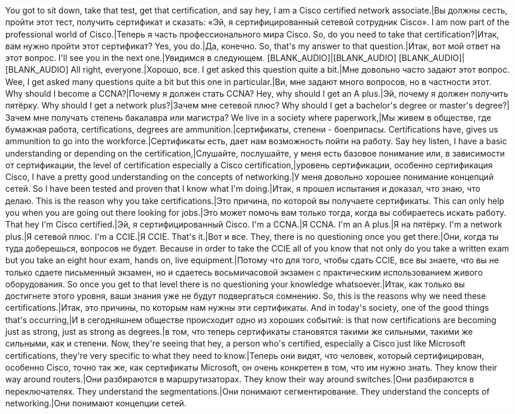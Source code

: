 You got to sit down, take that test, get that certification, and say hey, I am a Cisco certified network associate.|Вы должны сесть, пройти этот тест, получить сертификат и сказать: «Эй, я сертифицированный сетевой сотрудник Cisco».
I am now part of the professional world of Cisco.|Теперь я часть профессионального мира Cisco.
So, do you need to take that certification?|Итак, вам нужно пройти этот сертификат?
Yes, you do.|Да, конечно.
So, that's my answer to that question.|Итак, вот мой ответ на этот вопрос.
I'll see you in the next one.|Увидимся в следующем.
[BLANK_AUDIO]|[BLANK_AUDIO]
[BLANK_AUDIO]|[BLANK_AUDIO]
All right, everyone.|Хорошо, все.
I get asked this question quite a bit.|Мне довольно часто задают этот вопрос.
Wee, I get asked many questions quite a bit but this one in particular.|Ви, мне задают много вопросов, но в частности этот.
Why should I become a CCNA?|Почему я должен стать CCNA?
Hey, why should I get an A plus.|Эй, почему я должен получить пятёрку.
Why should I get a network plus?|Зачем мне сетевой плюс?
Why should I get a bachelor's degree or master's degree?|Зачем мне получать степень бакалавра или магистра?
We live in a society where paperwork,|Мы живем в обществе, где бумажная работа,
certifications, degrees are ammunition.|сертификаты, степени - боеприпасы.
Certifications have, gives us ammunition to go into the workforce.|Сертификаты есть, дает нам возможность пойти на работу.
Say hey listen, I have a basic understanding or depending on the certification,|Слушайте, послушайте, у меня есть базовое понимание или, в зависимости от сертификации,
the level of certification especially a Cisco certification,|уровень сертификации, особенно сертификация Cisco,
I have a pretty good understanding on the concepts of networking.|У меня довольно хорошее понимание концепций сетей.
So I have been tested and proven that I know what I'm doing.|Итак, я прошел испытания и доказал, что знаю, что делаю.
This is the reason why you take certifications.|Это причина, по которой вы получаете сертификаты.
This can only help you when you are going out there looking for jobs.|Это может помочь вам только тогда, когда вы собираетесь искать работу.
That hey I'm Cisco certified.|Эй, я сертифицированный Cisco.
I'm a CCNA.|Я CCNA.
I'm an A plus.|Я на пятёрку.
I'm a network plus.|Я сетевой плюс.
I'm a CCIE.|Я CCIE.
That's it.|Вот и все.
They, there is no questioning once you get there.|Они, когда ты туда доберешься, вопросов не будет.
Because in order to take the CCIE all of you know that not only do you take a written exam but you take an eight hour exam, hands on, live equipment.|Потому что для того, чтобы сдать CCIE, все вы знаете, что вы не только сдаете письменный экзамен, но и сдаетесь восьмичасовой экзамен с практическим использованием живого оборудования.
So once you get to that level there is no questioning your knowledge whatsoever.|Итак, как только вы достигнете этого уровня, ваши знания уже не будут подвергаться сомнению.
So, this is the reasons why we need these certifications.|Итак, это причины, по которым нам нужны эти сертификаты.
And in today's society, one of the good things that's occurring,|И в сегодняшнем обществе происходит одно из хороших событий:
is that now certifications are becoming just as strong, just as strong as degrees.|в том, что теперь сертификаты становятся такими же сильными, такими же сильными, как и степени.
Now, they're seeing that hey, a person who's certified, especially a Cisco just like Microsoft certifications, they're very specific to what they need to know.|Теперь они видят, что человек, который сертифицирован, особенно Cisco, точно так же, как сертификаты Microsoft, он очень конкретен в том, что им нужно знать.
They know their way around routers.|Они разбираются в маршрутизаторах.
They know their way around switches.|Они разбираются в переключателях.
They understand the segmentations.|Они понимают сегментирование.
They understand the concepts of networking.|Они понимают концепции сетей.